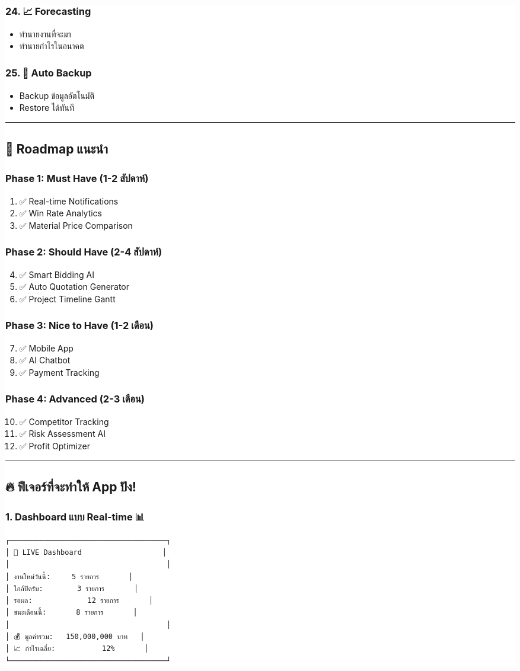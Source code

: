 ### 24. **📈 Forecasting**
- ทำนายงานที่จะมา
- ทำนายกำไรในอนาคต

### 25. **🔄 Auto Backup**
- Backup ข้อมูลอัตโนมัติ
- Restore ได้ทันที

---

## 🎯 Roadmap แนะนำ

### Phase 1: Must Have (1-2 สัปดาห์)
1. ✅ Real-time Notifications
2. ✅ Win Rate Analytics
3. ✅ Material Price Comparison

### Phase 2: Should Have (2-4 สัปดาห์)
4. ✅ Smart Bidding AI
5. ✅ Auto Quotation Generator
6. ✅ Project Timeline Gantt

### Phase 3: Nice to Have (1-2 เดือน)
7. ✅ Mobile App
8. ✅ AI Chatbot
9. ✅ Payment Tracking

### Phase 4: Advanced (2-3 เดือน)
10. ✅ Competitor Tracking
11. ✅ Risk Assessment AI
12. ✅ Profit Optimizer

---

## 🔥 ฟีเจอร์ที่จะทำให้ App ปัง!

### 1. **Dashboard แบบ Real-time** 📊
```
┌─────────────────────────────────────┐
│ 🔴 LIVE Dashboard                   │
│                                     │
│ งานใหม่วันนี้:     5 รายการ       │
│ ใกล้ปิดรับ:        3 รายการ       │
│ รอผล:             12 รายการ       │
│ ชนะเดือนนี้:       8 รายการ       │
│                                     │
│ 💰 มูลค่ารวม:   150,000,000 บาท   │
│ 📈 กำไรเฉลี่ย:           12%       │
└─────────────────────────────────────┘
```

